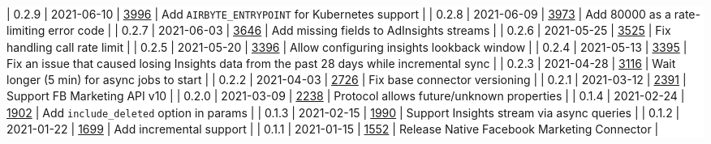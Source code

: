 | 0.2.9   | 2021-06-10 | [3996](https://github.com/airbytehq/airbyte/pull/3996)   | Add `AIRBYTE_ENTRYPOINT` for Kubernetes support                                                                                                                                                                                                                                                   |
| 0.2.8   | 2021-06-09 | [3973](https://github.com/airbytehq/airbyte/pull/3973)   | Add 80000 as a rate-limiting error code                                                                                                                                                                                                                                                           |
| 0.2.7   | 2021-06-03 | [3646](https://github.com/airbytehq/airbyte/pull/3646)   | Add missing fields to AdInsights streams                                                                                                                                                                                                                                                          |
| 0.2.6   | 2021-05-25 | [3525](https://github.com/airbytehq/airbyte/pull/3525)   | Fix handling call rate limit                                                                                                                                                                                                                                                                      |
| 0.2.5   | 2021-05-20 | [3396](https://github.com/airbytehq/airbyte/pull/3396)   | Allow configuring insights lookback window                                                                                                                                                                                                                                                        |
| 0.2.4   | 2021-05-13 | [3395](https://github.com/airbytehq/airbyte/pull/3395)   | Fix an issue that caused losing Insights data from the past 28 days while incremental sync                                                                                                                                                                                                        |
| 0.2.3   | 2021-04-28 | [3116](https://github.com/airbytehq/airbyte/pull/3116)   | Wait longer \(5 min\) for async jobs to start                                                                                                                                                                                                                                                     |
| 0.2.2   | 2021-04-03 | [2726](https://github.com/airbytehq/airbyte/pull/2726)   | Fix base connector versioning                                                                                                                                                                                                                                                                     |
| 0.2.1   | 2021-03-12 | [2391](https://github.com/airbytehq/airbyte/pull/2391)   | Support FB Marketing API v10                                                                                                                                                                                                                                                                      |
| 0.2.0   | 2021-03-09 | [2238](https://github.com/airbytehq/airbyte/pull/2238)   | Protocol allows future/unknown properties                                                                                                                                                                                                                                                         |
| 0.1.4   | 2021-02-24 | [1902](https://github.com/airbytehq/airbyte/pull/1902)   | Add `include_deleted` option in params                                                                                                                                                                                                                                                            |
| 0.1.3   | 2021-02-15 | [1990](https://github.com/airbytehq/airbyte/pull/1990)   | Support Insights stream via async queries                                                                                                                                                                                                                                                         |
| 0.1.2   | 2021-01-22 | [1699](https://github.com/airbytehq/airbyte/pull/1699)   | Add incremental support                                                                                                                                                                                                                                                                           |
| 0.1.1   | 2021-01-15 | [1552](https://github.com/airbytehq/airbyte/pull/1552)   | Release Native Facebook Marketing Connector                                                                                                                                                                                                                                                       |
